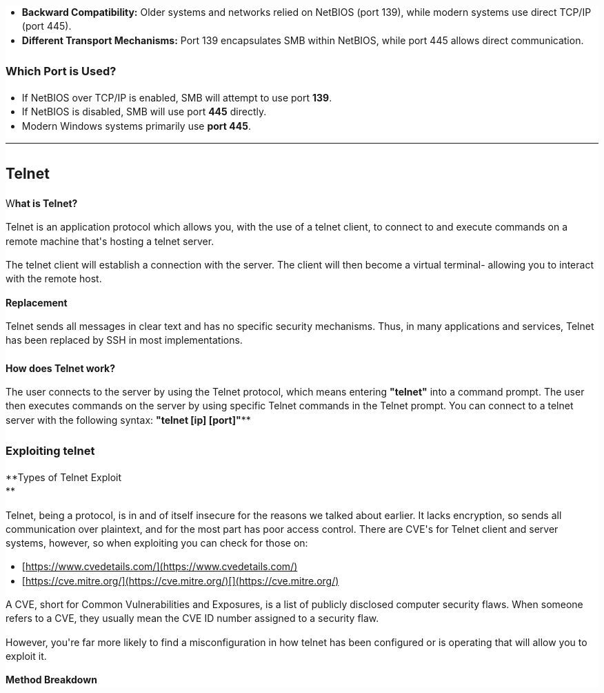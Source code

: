 - **Backward Compatibility:** Older systems and networks relied on NetBIOS (port 139), while modern systems use direct TCP/IP (port 445).
- **Different Transport Mechanisms:** Port 139 encapsulates SMB within NetBIOS, while port 445 allows direct communication.

### **Which Port is Used?**

- If NetBIOS over TCP/IP is enabled, SMB will attempt to use port **139**.
- If NetBIOS is disabled, SMB will use port **445** directly.
- Modern Windows systems primarily use **port 445**.
---


## Telnet

W**hat is Telnet?**

Telnet is an application protocol which allows you, with the use of a telnet client, to connect to and execute commands on a remote machine that's hosting a telnet server.  

The telnet client will establish a connection with the server. The client will then become a virtual terminal- allowing you to interact with the remote host.  

**Replacement**  

Telnet sends all messages in clear text and has no specific security mechanisms. Thus, in many applications and services, Telnet has been replaced by SSH in most implementations.  
   
****How does Telnet work?****

The user connects to the server by using the Telnet protocol, which means entering **"telnet"** into a command prompt. The user then executes commands on the server by using specific Telnet commands in the Telnet prompt. You can connect to a telnet server with the following syntax: **"telnet [ip] [port]"****

### Exploiting telnet 
**Types of Telnet Exploit  
**

Telnet, being a protocol, is in and of itself insecure for the reasons we talked about earlier. It lacks encryption, so sends all communication over plaintext, and for the most part has poor access control. There are CVE's for Telnet client and server systems, however, so when exploiting you can check for those on:

- [https://www.cvedetails.com/](https://www.cvedetails.com/)
- [https://cve.mitre.org/](https://cve.mitre.org/)[](https://cve.mitre.org/)

A CVE, short for Common Vulnerabilities and Exposures, is a list of publicly disclosed computer security flaws. When someone refers to a CVE, they usually mean the CVE ID number assigned to a security flaw.

However, you're far more likely to find a misconfiguration in how telnet has been configured or is operating that will allow you to exploit it.

**Method Breakdown**
